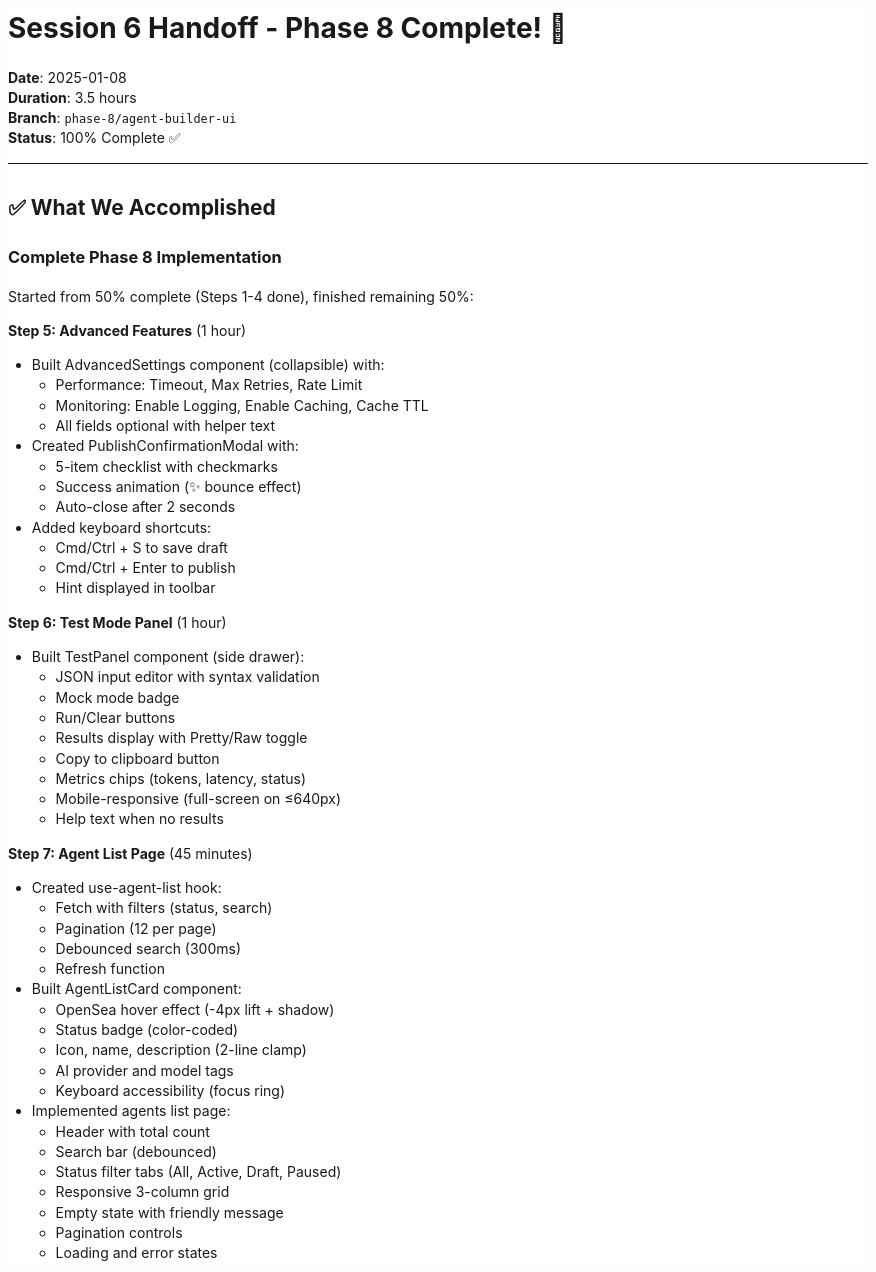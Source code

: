 # Session 6 Handoff - Phase 8 Complete! 🎉

**Date**: 2025-01-08  
**Duration**: 3.5 hours  
**Branch**: `phase-8/agent-builder-ui`  
**Status**: 100% Complete ✅

---

## ✅ What We Accomplished

### Complete Phase 8 Implementation

Started from 50% complete (Steps 1-4 done), finished remaining 50%:

**Step 5: Advanced Features** (1 hour)
- Built AdvancedSettings component (collapsible) with:
  - Performance: Timeout, Max Retries, Rate Limit
  - Monitoring: Enable Logging, Enable Caching, Cache TTL
  - All fields optional with helper text
- Created PublishConfirmationModal with:
  - 5-item checklist with checkmarks
  - Success animation (✨ bounce effect)
  - Auto-close after 2 seconds
- Added keyboard shortcuts:
  - Cmd/Ctrl + S to save draft
  - Cmd/Ctrl + Enter to publish
  - Hint displayed in toolbar

**Step 6: Test Mode Panel** (1 hour)
- Built TestPanel component (side drawer):
  - JSON input editor with syntax validation
  - Mock mode badge
  - Run/Clear buttons
  - Results display with Pretty/Raw toggle
  - Copy to clipboard button
  - Metrics chips (tokens, latency, status)
  - Mobile-responsive (full-screen on ≤640px)
  - Help text when no results

**Step 7: Agent List Page** (45 minutes)
- Created use-agent-list hook:
  - Fetch with filters (status, search)
  - Pagination (12 per page)
  - Debounced search (300ms)
  - Refresh function
- Built AgentListCard component:
  - OpenSea hover effect (-4px lift + shadow)
  - Status badge (color-coded)
  - Icon, name, description (2-line clamp)
  - AI provider and model tags
  - Keyboard accessibility (focus ring)
- Implemented agents list page:
  - Header with total count
  - Search bar (debounced)
  - Status filter tabs (All, Active, Draft, Paused)
  - Responsive 3-column grid
  - Empty state with friendly message
  - Pagination controls
  - Loading and error states
